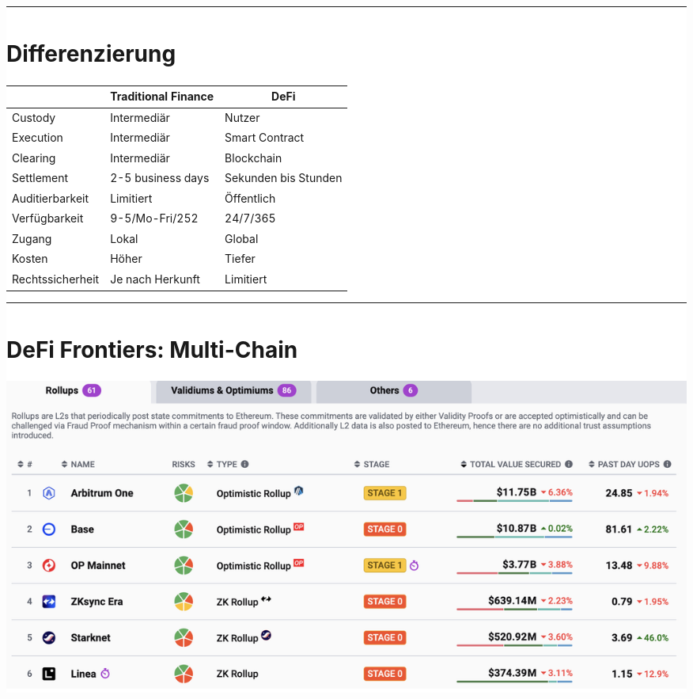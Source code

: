 

--- 

<style scoped>{font-size: 30px}</style>

# Differenzierung

|                     | Traditional Finance | DeFi              |
| ------------------- | ------------------- | ----------------- |
| Custody          | Intermediär  | Nutzer          |
| Execution        | Intermediär  | Smart Contract  |
| Clearing         | Intermediär  | Blockchain      |  
| Settlement       | 2-5 business days | Sekunden bis Stunden |
| Auditierbarkeit  | Limitiert         | Öffentlich |
| Verfügbarkeit   | 9-5/Mo-Fri/252    | 24/7/365   |
| Zugang           | Lokal             | Global     |
| Kosten           | Höher             | Tiefer     |
| Rechtssicherheit | Je nach Herkunft  | Limitiert  |



---

# DeFi Frontiers: Multi-Chain

![center width:1200](./assets/l2beat-rollups.png)

